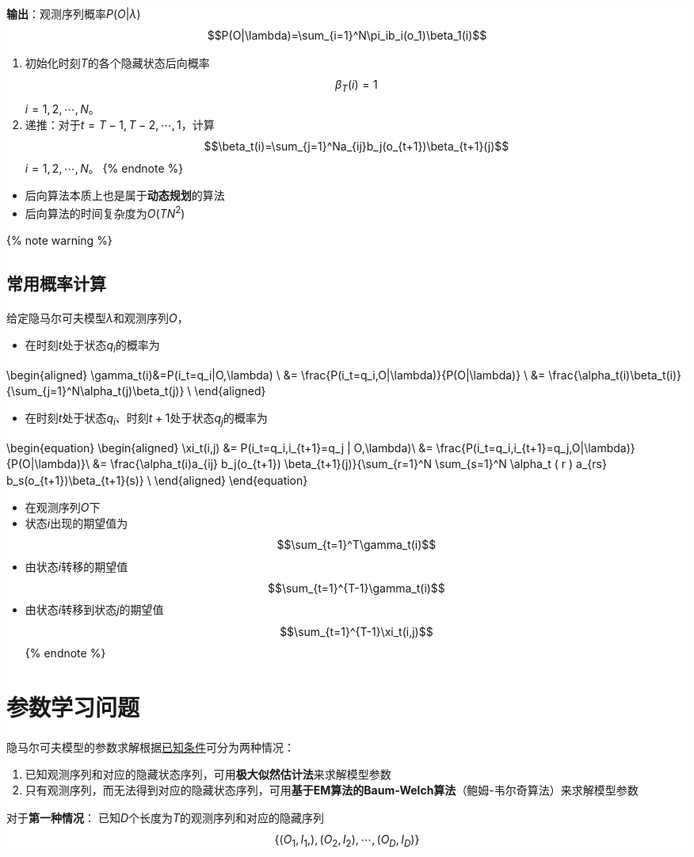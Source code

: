 **输出**：观测序列概率$P(O|\lambda)$
 $$P(O|\lambda)=\sum_{i=1}^N\pi_ib_i(o_1)\beta_1(i)$$

1. 初始化时刻$T$的各个隐藏状态后向概率
 $$\beta_T(i)=1$$
 $i=1,2,\cdots,N$。
2. 递推：对于$t=T-1,T-2,\cdots,1$，计算
 $$\beta_t(i)=\sum_{j=1}^Na_{ij}b_j(o_{t+1})\beta_{t+1}(j)$$
 $i=1,2,\cdots,N$。
{% endnote %}
- 后向算法本质上也是属于**动态规划**的算法
- 后向算法的时间复杂度为$O(TN^2)$

{% note warning %}
## 常用概率计算
给定隐马尔可夫模型$\lambda$和观测序列$O$，
- 在时刻$t$处于状态$q_i$的概率为

\begin{aligned}
\gamma_t(i)&=P(i_t=q_i|O,\lambda) \\
&= \frac{P(i_t=q_i,O|\lambda)}{P(O|\lambda)} \\
&= \frac{\alpha_t(i)\beta_t(i)}{\sum_{j=1}^N\alpha_t(j)\beta_t(j)} \\
\end{aligned}

- 在时刻$t$处于状态$q_i$、时刻$t+1$处于状态$q_j$的概率为

\begin{equation}
\begin{aligned}
\xi_t(i,j) &= P(i_t=q_i,i_{t+1}=q_j | O,\lambda)\\
&= \frac{P(i_t=q_i,i_{t+1}=q_j,O|\lambda)}{P(O|\lambda)}\\
&= \frac{\alpha_t(i)a_{ij} b_j(o_{t+1}) \beta_{t+1}(j)}{\sum_{r=1}^N \sum_{s=1}^N \alpha_t ( r ) a_{rs} b_s(o_{t+1})\beta_{t+1}(s)} \\
\end{aligned}
\end{equation}

- 在观测序列$O$下
 - 状态$i$出现的期望值为
  $$\sum_{t=1}^T\gamma_t(i)$$
 - 由状态$i$转移的期望值
  $$\sum_{t=1}^{T-1}\gamma_t(i)$$
 - 由状态$i$转移到状态$j$的期望值
  $$\sum_{t=1}^{T-1}\xi_t(i,j)$$
{% endnote %}

# 参数学习问题
隐马尔可夫模型的参数求解根据<u>已知条件</u>可分为两种情况：
1. 已知观测序列和对应的隐藏状态序列，可用**极大似然估计法**来求解模型参数
2. 只有观测序列，而无法得到对应的隐藏状态序列，可用**基于EM算法的Baum-Welch算法**（鲍姆-韦尔奇算法）来求解模型参数

对于**第一种情况**：
已知$D$个长度为$T$的观测序列和对应的隐藏序列
$$\left\{ (O_1,I_1,),(O_2,I_2), \cdots, (O_D,I_D) \right\}$$
